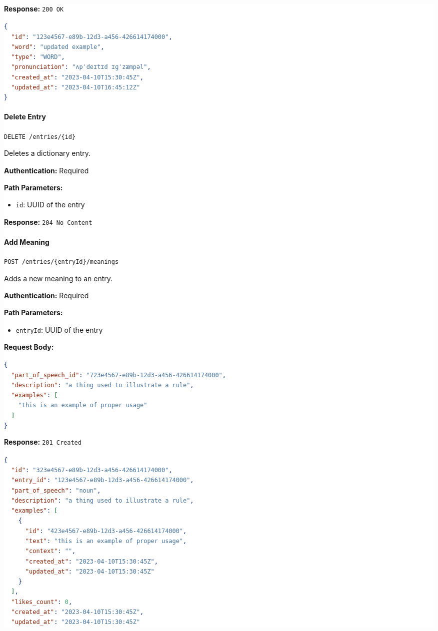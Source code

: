 **Response:** `200 OK`
```json
{
  "id": "123e4567-e89b-12d3-a456-426614174000",
  "word": "updated example",
  "type": "WORD",
  "pronunciation": "ʌpˈdeɪtɪd ɪɡˈzæmpəl",
  "created_at": "2023-04-10T15:30:45Z",
  "updated_at": "2023-04-10T16:45:12Z"
}
```

#### Delete Entry

```
DELETE /entries/{id}
```

Deletes a dictionary entry.

**Authentication:** Required

**Path Parameters:**
- `id`: UUID of the entry

**Response:** `204 No Content`

#### Add Meaning

```
POST /entries/{entryId}/meanings
```

Adds a new meaning to an entry.

**Authentication:** Required

**Path Parameters:**
- `entryId`: UUID of the entry

**Request Body:**
```json
{
  "part_of_speech_id": "723e4567-e89b-12d3-a456-426614174000",
  "description": "a thing used to illustrate a rule",
  "examples": [
    "this is an example of proper usage"
  ]
}
```

**Response:** `201 Created`
```json
{
  "id": "323e4567-e89b-12d3-a456-426614174000",
  "entry_id": "123e4567-e89b-12d3-a456-426614174000",
  "part_of_speech": "noun",
  "description": "a thing used to illustrate a rule",
  "examples": [
    {
      "id": "423e4567-e89b-12d3-a456-426614174000",
      "text": "this is an example of proper usage",
      "context": "",
      "created_at": "2023-04-10T15:30:45Z",
      "updated_at": "2023-04-10T15:30:45Z"
    }
  ],
  "likes_count": 0,
  "created_at": "2023-04-10T15:30:45Z",
  "updated_at": "2023-04-10T15:30:45Z"
```